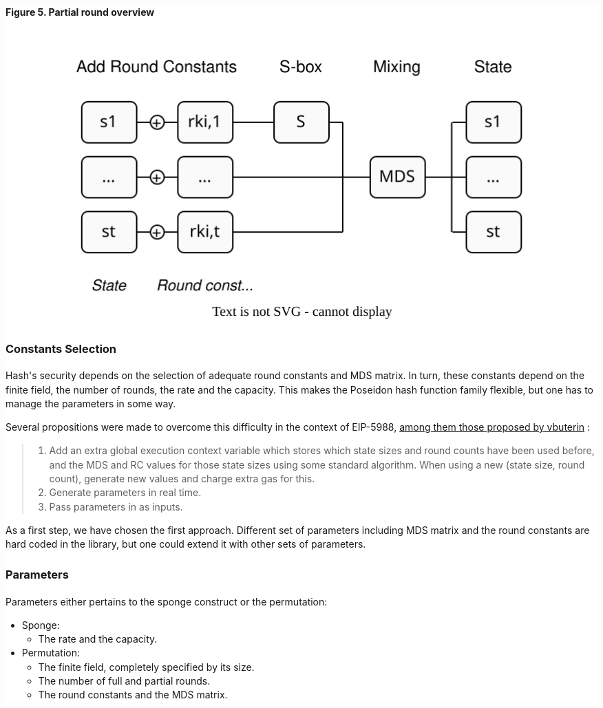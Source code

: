   #### **Figure 5. Partial round overview**
  <img src="docs/images/rm-poseidon-fig-5.svg">

</div>

### Constants Selection

Hash's security depends on the selection of adequate round constants and MDS matrix. In turn, these constants depend on the finite field, the number of rounds, the rate and the capacity. This makes the Poseidon hash function family flexible, but one has to manage the parameters in some way.

Several propositions were made to overcome this difficulty in the context of EIP-5988, [among them those proposed by vbuterin](https://ethereum-magicians.org/t/eip-5988-add-poseidon-hash-function-precompile/11772) :

> 1. Add an extra global execution context variable which stores which state sizes and round counts have been used before, and the MDS and RC values for those state sizes using some standard algorithm. When using a new (state size, round count), generate new values and charge extra gas for this.
> 2. Generate parameters in real time.
> 3. Pass parameters in as inputs.

As a first step, we have chosen the first approach. Different set of parameters including MDS matrix and the round constants are hard coded in the library, but one could extend it with other sets of parameters.

### Parameters 

Parameters either pertains to the sponge construct or the permutation:

- Sponge:
    - The rate and the capacity. 
- Permutation:
    - The finite field, completely specified by its size. 
    - The number of full and partial rounds. 
    - The round constants and the MDS matrix. 
